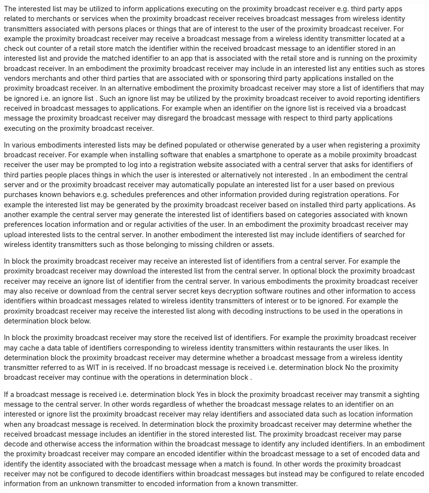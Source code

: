 The interested list may be utilized to inform applications executing on the proximity broadcast receiver e.g. third party apps related to merchants or services when the proximity broadcast receiver receives broadcast messages from wireless identity transmitters associated with persons places or things that are of interest to the user of the proximity broadcast receiver. For example the proximity broadcast receiver may receive a broadcast message from a wireless identity transmitter located at a check out counter of a retail store match the identifier within the received broadcast message to an identifier stored in an interested list and provide the matched identifier to an app that is associated with the retail store and is running on the proximity broadcast receiver. In an embodiment the proximity broadcast receiver may include in an interested list any entities such as stores vendors merchants and other third parties that are associated with or sponsoring third party applications installed on the proximity broadcast receiver. In an alternative embodiment the proximity broadcast receiver may store a list of identifiers that may be ignored i.e. an ignore list . Such an ignore list may be utilized by the proximity broadcast receiver to avoid reporting identifiers received in broadcast messages to applications. For example when an identifier on the ignore list is received via a broadcast message the proximity broadcast receiver may disregard the broadcast message with respect to third party applications executing on the proximity broadcast receiver.

In various embodiments interested lists may be defined populated or otherwise generated by a user when registering a proximity broadcast receiver. For example when installing software that enables a smartphone to operate as a mobile proximity broadcast receiver the user may be prompted to log into a registration website associated with a central server that asks for identifiers of third parties people places things in which the user is interested or alternatively not interested . In an embodiment the central server and or the proximity broadcast receiver may automatically populate an interested list for a user based on previous purchases known behaviors e.g. schedules preferences and other information provided during registration operations. For example the interested list may be generated by the proximity broadcast receiver based on installed third party applications. As another example the central server may generate the interested list of identifiers based on categories associated with known preferences location information and or regular activities of the user. In an embodiment the proximity broadcast receiver may upload interested lists to the central server. In another embodiment the interested list may include identifiers of searched for wireless identity transmitters such as those belonging to missing children or assets.

In block the proximity broadcast receiver may receive an interested list of identifiers from a central server. For example the proximity broadcast receiver may download the interested list from the central server. In optional block the proximity broadcast receiver may receive an ignore list of identifier from the central server. In various embodiments the proximity broadcast receiver may also receive or download from the central server secret keys decryption software routines and other information to access identifiers within broadcast messages related to wireless identity transmitters of interest or to be ignored. For example the proximity broadcast receiver may receive the interested list along with decoding instructions to be used in the operations in determination block below.

In block the proximity broadcast receiver may store the received list of identifiers. For example the proximity broadcast receiver may cache a data table of identifiers corresponding to wireless identity transmitters within restaurants the user likes. In determination block the proximity broadcast receiver may determine whether a broadcast message from a wireless identity transmitter referred to as WIT in is received. If no broadcast message is received i.e. determination block No the proximity broadcast receiver may continue with the operations in determination block .

If a broadcast message is received i.e. determination block Yes in block the proximity broadcast receiver may transmit a sighting message to the central server. In other words regardless of whether the broadcast message relates to an identifier on an interested or ignore list the proximity broadcast receiver may relay identifiers and associated data such as location information when any broadcast message is received. In determination block the proximity broadcast receiver may determine whether the received broadcast message includes an identifier in the stored interested list. The proximity broadcast receiver may parse decode and otherwise access the information within the broadcast message to identify any included identifiers. In an embodiment the proximity broadcast receiver may compare an encoded identifier within the broadcast message to a set of encoded data and identify the identity associated with the broadcast message when a match is found. In other words the proximity broadcast receiver may not be configured to decode identifiers within broadcast messages but instead may be configured to relate encoded information from an unknown transmitter to encoded information from a known transmitter.
